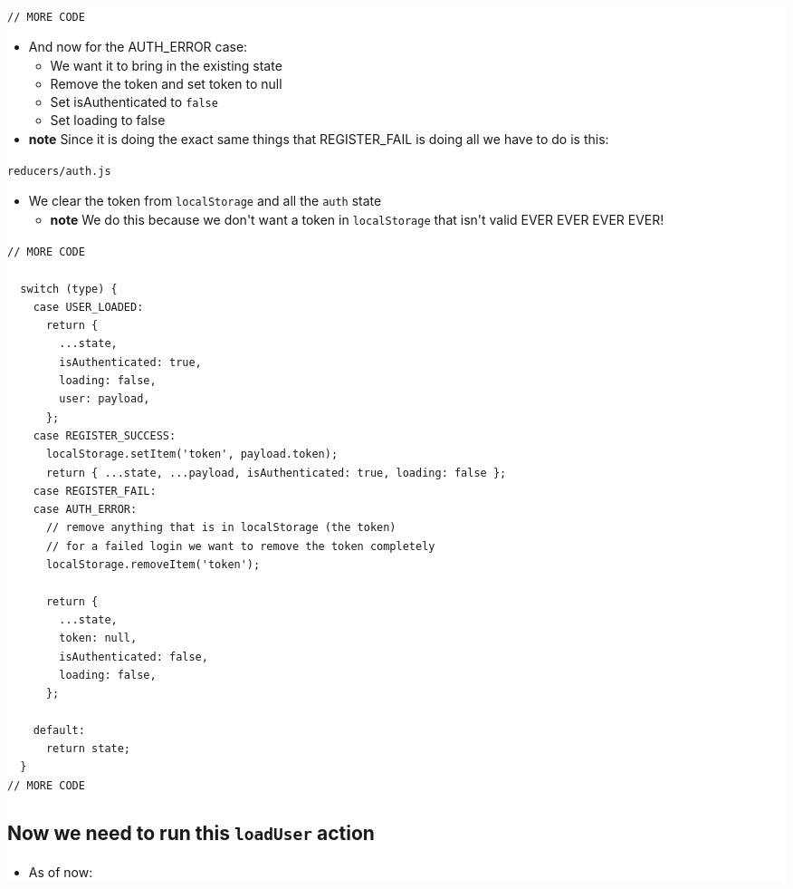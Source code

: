 ```
// MORE CODE
```

* And now for the AUTH_ERROR case:
    - We want it to bring in the existing state
    - Remove the token and set token to null
    - Set isAuthenticated to `false`
    - Set loading to false
* **note** Since it is doing the exact same things that REGISTER_FAIL is doing all we have to do is this:

`reducers/auth.js`

* We clear the token from `localStorage` and all the `auth` state
    - **note** We do this because we don't want a token in `localStorage` that isn't valid EVER EVER EVER EVER!

```
// MORE CODE

  switch (type) {
    case USER_LOADED:
      return {
        ...state,
        isAuthenticated: true,
        loading: false,
        user: payload,
      };
    case REGISTER_SUCCESS:
      localStorage.setItem('token', payload.token);
      return { ...state, ...payload, isAuthenticated: true, loading: false };
    case REGISTER_FAIL:
    case AUTH_ERROR:
      // remove anything that is in localStorage (the token)
      // for a failed login we want to remove the token completely
      localStorage.removeItem('token');

      return {
        ...state,
        token: null,
        isAuthenticated: false,
        loading: false,
      };

    default:
      return state;
  }
// MORE CODE
```

## Now we need to run this `loadUser` action
* As of now:
